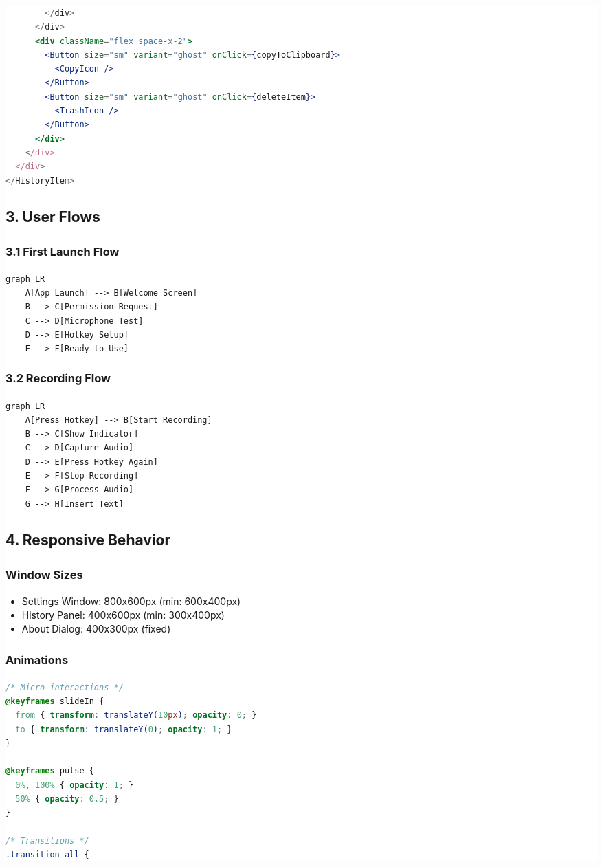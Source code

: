 ```jsx
        </div>
      </div>
      <div className="flex space-x-2">
        <Button size="sm" variant="ghost" onClick={copyToClipboard}>
          <CopyIcon />
        </Button>
        <Button size="sm" variant="ghost" onClick={deleteItem}>
          <TrashIcon />
        </Button>
      </div>
    </div>
  </div>
</HistoryItem>
```

## 3. User Flows

### 3.1 First Launch Flow

```mermaid
graph LR
    A[App Launch] --> B[Welcome Screen]
    B --> C[Permission Request]
    C --> D[Microphone Test]
    D --> E[Hotkey Setup]
    E --> F[Ready to Use]
```

### 3.2 Recording Flow

```mermaid
graph LR
    A[Press Hotkey] --> B[Start Recording]
    B --> C[Show Indicator]
    C --> D[Capture Audio]
    D --> E[Press Hotkey Again]
    E --> F[Stop Recording]
    F --> G[Process Audio]
    G --> H[Insert Text]
```

## 4. Responsive Behavior

### Window Sizes
- Settings Window: 800x600px (min: 600x400px)
- History Panel: 400x600px (min: 300x400px)
- About Dialog: 400x300px (fixed)

### Animations
```css
/* Micro-interactions */
@keyframes slideIn {
  from { transform: translateY(10px); opacity: 0; }
  to { transform: translateY(0); opacity: 1; }
}

@keyframes pulse {
  0%, 100% { opacity: 1; }
  50% { opacity: 0.5; }
}

/* Transitions */
.transition-all {
```